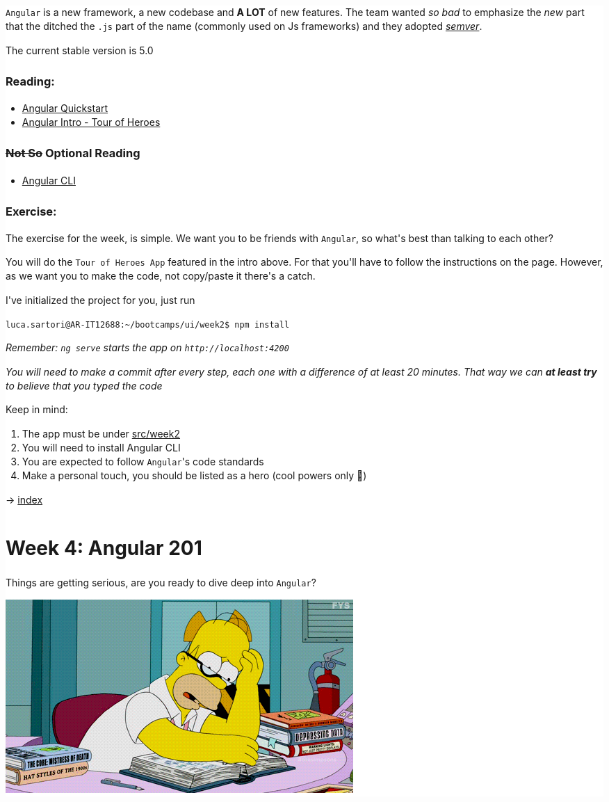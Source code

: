 `Angular` is a new framework, a new codebase and **A LOT** of new features. The team wanted _so bad_ to emphasize the _new_ part that the ditched the `.js` part of the name (commonly used on Js frameworks) and they adopted [_semver_](http://semver.org/).

The current stable version is 5.0

### Reading:
- [Angular Quickstart](https://angular.io/guide/quickstart)
- [Angular Intro - Tour of Heroes](https://angular.io/tutorial)

### ~~Not So~~ Optional Reading
- [Angular CLI](https://github.com/angular/angular-cli)

### Exercise:

The exercise for the week, is simple. We want you to be friends with `Angular`, so what's best than talking to each other?

You will do the `Tour of Heroes App` featured in the intro above. For that you'll have to follow the instructions on the page. However, as we want you to make the code, not copy/paste it there's a catch.

I've initialized the project for you, just run
```
luca.sartori@AR-IT12688:~/bootcamps/ui/week2$ npm install
```

_Remember: `ng serve` starts the app on `http://localhost:4200`_

_You will need to make a commit after every step, each one with a difference of at least 20 minutes. That way we can **at least try** to believe that you typed the code_

Keep in mind:
1. The app must be under [src/week2](src/week2)
2. You will need to install Angular CLI
3. You are expected to follow `Angular`'s code standards
4. Make a personal touch, you should be listed as a hero (cool powers only :grimacing:)

→ [index](#index)

# Week 4: Angular 201
Things are getting serious, are you ready to dive deep into `Angular`?

![Study](assets/study.gif)

